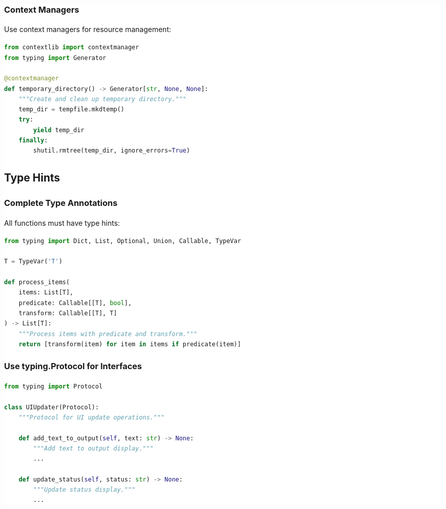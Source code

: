 ### Context Managers

Use context managers for resource management:

```python
from contextlib import contextmanager
from typing import Generator

@contextmanager
def temporary_directory() -> Generator[str, None, None]:
    """Create and clean up temporary directory."""
    temp_dir = tempfile.mkdtemp()
    try:
        yield temp_dir
    finally:
        shutil.rmtree(temp_dir, ignore_errors=True)
```

## Type Hints

### Complete Type Annotations

All functions must have type hints:

```python
from typing import Dict, List, Optional, Union, Callable, TypeVar

T = TypeVar('T')

def process_items(
    items: List[T],
    predicate: Callable[[T], bool],
    transform: Callable[[T], T]
) -> List[T]:
    """Process items with predicate and transform."""
    return [transform(item) for item in items if predicate(item)]
```

### Use typing.Protocol for Interfaces

```python
from typing import Protocol

class UIUpdater(Protocol):
    """Protocol for UI update operations."""

    def add_text_to_output(self, text: str) -> None:
        """Add text to output display."""
        ...

    def update_status(self, status: str) -> None:
        """Update status display."""
        ...
```
